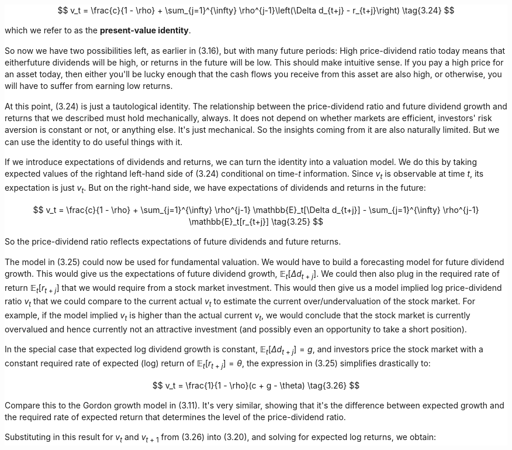 $$
v_t = \frac{c}{1 - \rho} + \sum_{j=1}^{\infty} \rho^{j-1}\left(\Delta d_{t+j} - r_{t+j}\right) \tag{3.24}
$$

which we refer to as the **present-value identity**.

So now we have two possibilities left,  as earlier in (3.16),  but with many future periods: High price-dividend ratio today means that eitherfuture dividends will be high,  or returns in the future will be low. This should make intuitive sense. If you pay a high price for an asset today,  then either you'll be lucky enough that the cash flows you receive from this asset are also high,  or otherwise,  you will have to suffer from earning low returns.

At this point,  (3.24) is just a tautological identity. The relationship between the price-dividend ratio and future dividend growth and returns that we described must hold mechanically,  always. It does not depend on whether markets are efficient,  investors' risk aversion is constant or not,  or anything else. It's just mechanical. So the insights coming from it are also naturally limited. But we can use the identity to do useful things with it.

If we introduce expectations of dividends and returns,  we can turn the identity into a valuation model. We do this by taking expected values of the rightand left-hand side of (3.24) conditional on time-$t$ information. Since $v_t$ is observable at time $t$,  its expectation is just $v_t$. But on the right-hand side,  we have expectations of dividends and returns in the future:

$$
v_t = \frac{c}{1 - \rho} + \sum_{j=1}^{\infty} \rho^{j-1} \mathbb{E}_t[\Delta d_{t+j}] - \sum_{j=1}^{\infty} \rho^{j-1} \mathbb{E}_t[r_{t+j}] \tag{3.25}
$$

So the price-dividend ratio reflects expectations of future dividends and future returns.

The model in (3.25) could now be used for fundamental valuation. We would have to build a forecasting model for future dividend growth. This would give us the expectations of future dividend growth,  $\mathbb{E}_t[\Delta d_{t+j}]$. We could then also plug in the required rate of return $\mathbb{E}_t[r_{t+j}]$ that we would require from a stock market investment. This would then give us a model implied log price-dividend ratio $v_t$ that we could compare to the current actual $v_t$ to estimate the current over/undervaluation of the stock market. For example,  if the model implied $v_t$ is higher than the actual current $v_t$,  we would conclude that the stock market is currently overvalued and hence currently not an attractive investment (and possibly even an opportunity to take a short position).

In the special case that expected log dividend growth is constant,  $\mathbb{E}_t[\Delta d_{t+j}] = g$,  and investors price the stock market with a constant required rate of expected (log) return of $\mathbb{E}_t[r_{t+j}] = \theta$,  the expression in (3.25) simplifies drastically to:

$$
v_t = \frac{1}{1 - \rho}(c + g - \theta) \tag{3.26}
$$

Compare this to the Gordon growth model in (3.11). It's very similar,  showing that it's the difference between expected growth and the required rate of expected return that determines the level of the price-dividend ratio.

Substituting in this result for $v_t$ and $v_{t+1}$ from (3.26) into (3.20),  and solving for expected log returns,  we obtain:
